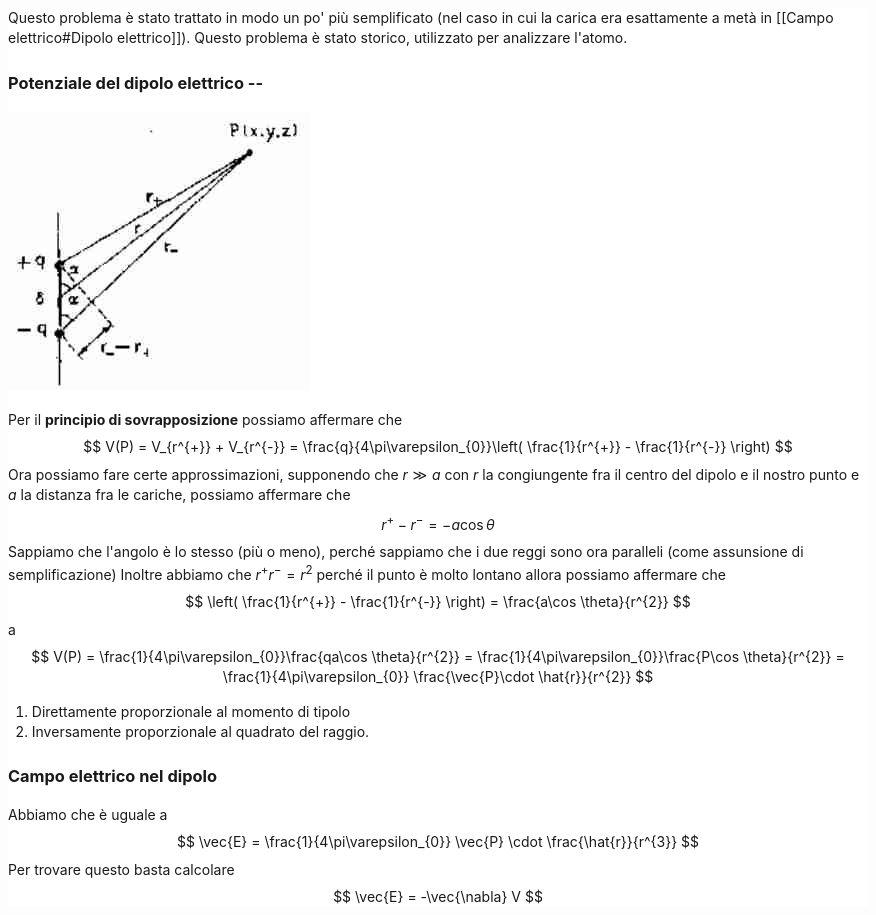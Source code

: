 Questo problema è stato trattato in modo un po' più semplificato (nel caso in cui la carica era esattamente a metà in [[Campo elettrico#Dipolo elettrico]]).
Questo problema è stato storico, utilizzato per analizzare l'atomo.
### Potenziale del dipolo elettrico --
![Momento di dipolo-1698054569445](images/momento-di-dipolo-1698054569445.jpeg)

Per il **principio di sovrapposizione** possiamo affermare che 
$$
V(P) = V_{r^{+}} + V_{r^{-}} = \frac{q}{4\pi\varepsilon_{0}}\left( \frac{1}{r^{+}} - \frac{1}{r^{-}} \right)
$$
Ora possiamo fare certe approssimazioni, supponendo che $r \gg a$ con $r$ la congiungente fra il centro del dipolo e il nostro punto e $a$ la distanza fra le cariche, possiamo affermare che
$$
r^{+} - r^{-} = -a \cos \theta
$$
Sappiamo che l'angolo è lo stesso (più o meno), perché sappiamo che i due reggi sono ora paralleli (come assunsione di semplificazione)
Inoltre abbiamo che $r^{+}r^{-} = r^{2}$ perché il punto è molto lontano allora possiamo affermare che 
$$
\left( \frac{1}{r^{+}} - \frac{1}{r^{-}} \right) = \frac{a\cos \theta}{r^{2}}
$$
a
$$
V(P) 
= \frac{1}{4\pi\varepsilon_{0}}\frac{qa\cos \theta}{r^{2}}
= \frac{1}{4\pi\varepsilon_{0}}\frac{P\cos \theta}{r^{2}}
= \frac{1}{4\pi\varepsilon_{0}} \frac{\vec{P}\cdot \hat{r}}{r^{2}}
$$
1. Direttamente proporzionale al momento di tipolo
2. Inversamente proporzionale al quadrato del raggio.


### Campo elettrico nel dipolo
Abbiamo che è uguale a
$$
\vec{E} = \frac{1}{4\pi\varepsilon_{0}} \vec{P} \cdot \frac{\hat{r}}{r^{3}}
$$
Per trovare questo basta calcolare
$$
\vec{E} = -\vec{\nabla} V
$$
